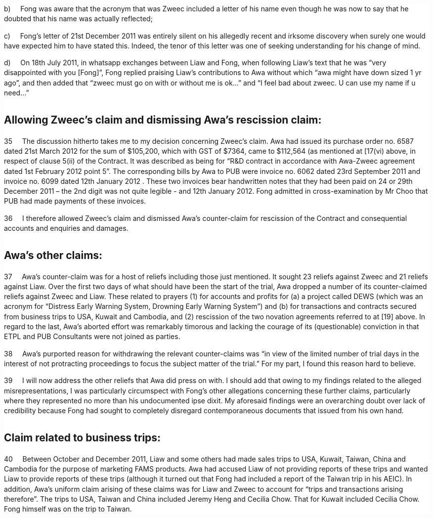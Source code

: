b)     Fong was aware that the acronym that was Zweec included a letter of his name even though he was now to say that he doubted that his name was actually reflected;

c)     Fong’s letter of 21st December 2011 was entirely silent on his allegedly recent and irksome discovery when surely one would have expected him to have stated this. Indeed, the tenor of this letter was one of seeking understanding for his change of mind.

d)     On 18th July 2011, in whatsapp exchanges between Liaw and Fong, when following Liaw’s text that he was “very disappointed with you \[Fong\]”, Fong replied praising Liaw’s contributions to Awa without which “awa might have down sized 1 yr ago”, and then added that “zweec must go on with or without me is ok…” and “I feel bad about zweec. U can use my name if u need…”

## Allowing Zweec’s claim and dismissing Awa’s rescission claim:

35     The discussion hitherto takes me to my decision concerning Zweec’s claim. Awa had issued its purchase order no. 6587 dated 21st March 2012 for the sum of $105,200, which with GST of $7364, came to $112,564 (as mentioned at \[17(vi) above, in respect of clause 5(ii) of the Contract. It was described as being for “R&D contract in accordance with Awa-Zweec agreement dated 1st February 2012 point 5”. The corresponding bills by Awa to PUB were invoice no. 6062 dated 23rd September 2011 and invoice no. 6099 dated 12th January 2012 . These two invoices bear handwritten notes that they had been paid on 24 or 29th December 2011 – the 2nd digit was not quite legible - and 12th January 2012. Fong admitted in cross-examination by Mr Choo that PUB had made payments of these invoices.

36     I therefore allowed Zweec’s claim and dismissed Awa’s counter-claim for rescission of the Contract and consequential accounts and enquiries and damages.

## Awa’s other claims:

37     Awa’s counter-claim was for a host of reliefs including those just mentioned. It sought 23 reliefs against Zweec and 21 reliefs against Liaw. Over the first two days of what should have been the start of the trial, Awa dropped a number of its counter-claimed reliefs against Zweec and Liaw. These related to prayers (1) for accounts and profits for (a) a project called DEWS (which was an acronym for “Distress Early Warning System, Drowning Early Warning System”) and (b) for transactions and contracts secured from business trips to USA, Kuwait and Cambodia, and (2) rescission of the two novation agreements referred to at \[19\] above. In regard to the last, Awa’s aborted effort was remarkably timorous and lacking the courage of its (questionable) conviction in that ETPL and PUB Consultants were not joined as parties.

38     Awa’s purported reason for withdrawing the relevant counter-claims was “in view of the limited number of trial days in the interest of not protracting proceedings to focus the subject matter of the trial.” For my part, I found this reason hard to believe.

39     I will now address the other reliefs that Awa did press on with. I should add that owing to my findings related to the alleged misrepresentations, I was particularly circumspect with Fong’s other allegations concerning these further claims, particularly where they represented no more than his undocumented ipse dixit. My aforesaid findings were an overarching doubt over lack of credibility because Fong had sought to completely disregard contemporaneous documents that issued from his own hand.

## Claim related to business trips:

40     Between October and December 2011, Liaw and some others had made sales trips to USA, Kuwait, Taiwan, China and Cambodia for the purpose of marketing FAMS products. Awa had accused Liaw of not providing reports of these trips and wanted Liaw to provide reports of these trips (although it turned out that Fong had included a report of the Taiwan trip in his AEIC). In addition, Awa’s uniform claim arising of these claims was for Liaw and Zweec to account for “trips and transactions arising therefore”. The trips to USA, Taiwan and China included Jeremy Heng and Cecilia Chow. That for Kuwait included Cecilia Chow. Fong himself was on the trip to Taiwan.
